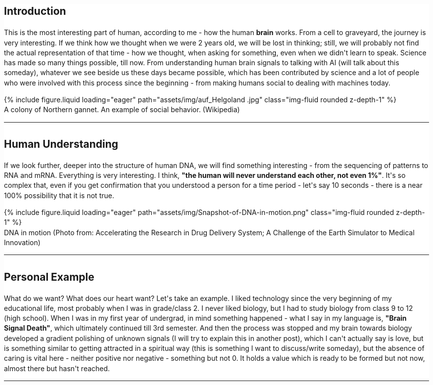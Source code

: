 
## Introduction

This is the most interesting part of human, according to me - how the human **brain** works. From a cell to graveyard, the journey is very interesting. If we think how we thought when we were 2 years old, we will be lost in thinking; still, we will probably not find the actual representation of that time - how we thought, when asking for something, even when we didn't learn to speak. Science has made so many things possible, till now. From understanding human brain signals to talking with AI (will talk about this someday), whatever we see beside us these days became possible, which has been contributed by science and a lot of people who were involved with this process since the beginning - from making humans social to dealing with machines today.

<div class="row mt-3">
    <div class="col-sm mt-3 mt-md-0">
        {% include figure.liquid loading="eager" path="assets/img/auf_Helgoland
        .jpg" class="img-fluid rounded z-depth-1" %}
    </div>
</div>
<div class="caption">
A colony of Northern gannet. An example of social behavior. (Wikipedia)
</div>

---

## Human Understanding

If we look further, deeper into the structure of human DNA, we will find something interesting - from the sequencing of patterns to RNA and mRNA. Everything is very interesting. I think, **"the human will never understand each other, not even 1%"**. It's so complex that, even if you get confirmation that you understood a person for a time period - let's say 10 seconds - there is a near 100% possibility that it is not true.

<div class="row mt-3">
    <div class="col-sm mt-3 mt-md-0">
        {% include figure.liquid loading="eager" path="assets/img/Snapshot-of-DNA-in-motion.png" class="img-fluid rounded z-depth-1" %}
    </div>
</div>
<div class="caption">
DNA in motion (Photo from: Accelerating the Research in Drug Delivery System; A Challenge of the Earth Simulator to Medical Innovation)
</div>

---

## Personal Example

What do we want? What does our heart want? Let's take an example. I liked technology since the very beginning of my educational life, most probably when I was in grade/class 2. I never liked biology, but I had to study biology from class 9 to 12 (high school). When I was in my first year of undergrad, in mind something happened - what I say in my language is, **"Brain Signal Death"**, which ultimately continued till 3rd semester. And then the process was stopped and my brain towards biology developed a gradient polishing of unknown signals (I will try to explain this in another post), which I can't actually say is love, but is something similar to getting attracted in a spiritual way (this is something I want to discuss/write someday), but the absence of caring is vital here - neither positive nor negative - something but not 0. It holds a value which is ready to be formed but not now, almost there but hasn't reached.

---